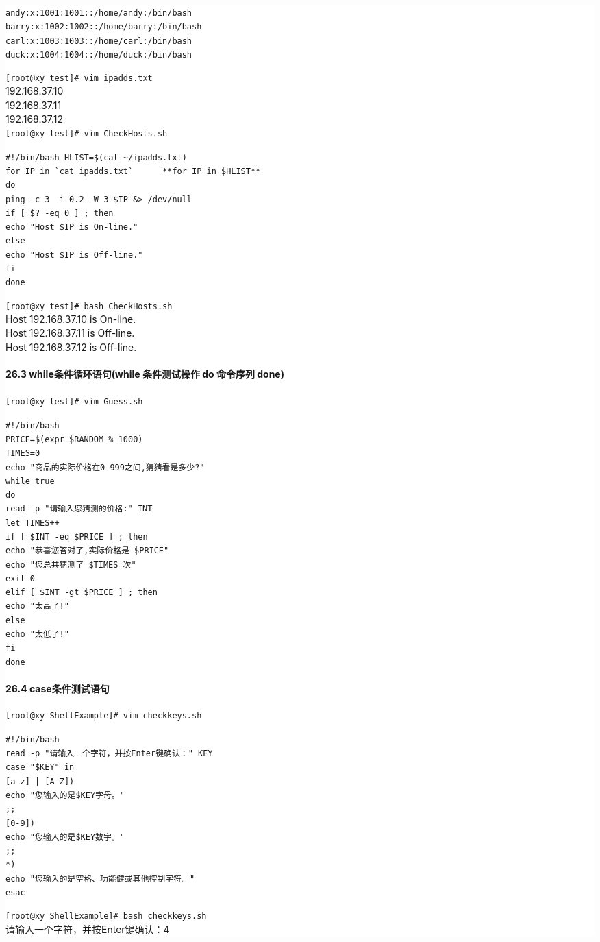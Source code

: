 
    andy:x:1001:1001::/home/andy:/bin/bash  
    barry:x:1002:1002::/home/barry:/bin/bash  
    carl:x:1003:1003::/home/carl:/bin/bash  
    duck:x:1004:1004::/home/duck:/bin/bash  

`[root@xy test]# vim ipadds.txt`  
  192.168.37.10  
  192.168.37.11  
  192.168.37.12  
`[root@xy test]# vim CheckHosts.sh` 
 
    #!/bin/bash	HLIST=$(cat ~/ipadds.txt)  
    for IP in `cat ipadds.txt`		**for IP in $HLIST**  
    do
    ping -c 3 -i 0.2 -W 3 $IP &> /dev/null  		
    if [ $? -eq 0 ] ; then
    echo "Host $IP is On-line."   
    else   
    echo "Host $IP is Off-line."  
    fi  
    done  
`[root@xy test]# bash CheckHosts.sh`   
  Host 192.168.37.10 is On-line.  
  Host 192.168.37.11 is Off-line.  
  Host 192.168.37.12 is Off-line.  

#### 26.3 while条件循环语句(while 条件测试操作 do 命令序列 done)  
`[root@xy test]# vim Guess.sh`
   
    #!/bin/bash  
    PRICE=$(expr $RANDOM % 1000)  
    TIMES=0  
    echo "商品的实际价格在0-999之间,猜猜看是多少?"  
    while true  
    do  
    read -p "请输入您猜测的价格:" INT  
    let TIMES++  
    if [ $INT -eq $PRICE ] ; then  
    echo "恭喜您答对了,实际价格是 $PRICE"  
    echo "您总共猜测了 $TIMES 次"  
    exit 0  
    elif [ $INT -gt $PRICE ] ; then  
    echo "太高了!"  
    else  
    echo "太低了!"  
    fi  
    done  

#### 26.4 case条件测试语句  
`[root@xy ShellExample]# vim checkkeys.sh`  

    #!/bin/bash  
    read -p "请输入一个字符，并按Enter键确认：" KEY  
    case "$KEY" in  
    [a-z] | [A-Z])  
    echo "您输入的是$KEY字母。"  
    ;;  
    [0-9])  
    echo "您输入的是$KEY数字。"  
    ;;  
    *)  
    echo "您输入的是空格、功能健或其他控制字符。"  
    esac  
`[root@xy ShellExample]# bash checkkeys.sh`  
  请输入一个字符，并按Enter键确认：4  